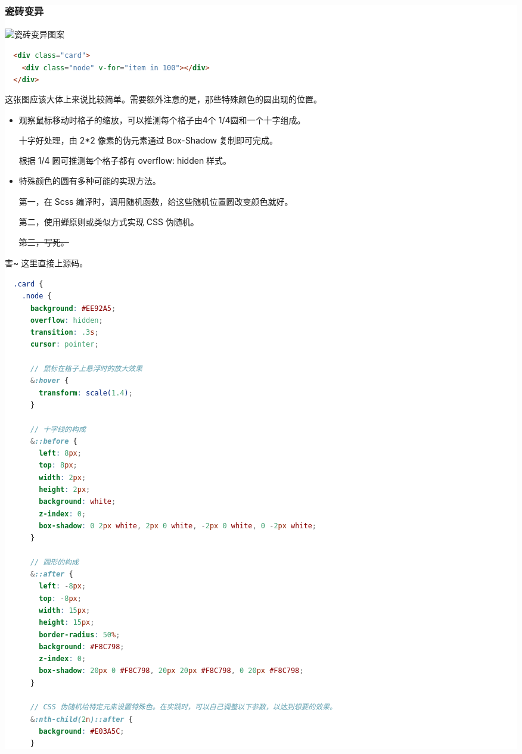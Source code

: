 ### 瓷砖变异

![瓷砖变异图案](http://image.lionad.art/mgear/image/200415/4yjR5DrBgy.gif)

```HTML
  <div class="card">
    <div class="node" v-for="item in 100"></div>
  </div>
```

这张图应该大体上来说比较简单。需要额外注意的是，那些特殊颜色的圆出现的位置。

- 观察鼠标移动时格子的缩放，可以推测每个格子由4个 1/4圆和一个十字组成。

    十字好处理，由 2*2 像素的伪元素通过 Box-Shadow 复制即可完成。

    根据 1/4 圆可推测每个格子都有 overflow: hidden 样式。

- 特殊颜色的圆有多种可能的实现方法。

    第一，在 Scss 编译时，调用随机函数，给这些随机位置圆改变颜色就好。

    第二，使用蝉原则或类似方式实现 CSS 伪随机。

    ~~第三，写死。~~

害~ 这里直接上源码。

```Scss
  .card {
    .node {
      background: #EE92A5;
      overflow: hidden;
      transition: .3s;
      cursor: pointer;
  
      // 鼠标在格子上悬浮时的放大效果
      &:hover {
        transform: scale(1.4);
      }
  
      // 十字线的构成
      &::before {
        left: 8px;
        top: 8px;
        width: 2px;
        height: 2px;
        background: white;
        z-index: 0;
        box-shadow: 0 2px white, 2px 0 white, -2px 0 white, 0 -2px white;
      }
      
      // 圆形的构成
      &::after {
        left: -8px;
        top: -8px;
        width: 15px;
        height: 15px;
        border-radius: 50%;
        background: #F8C798;
        z-index: 0;
        box-shadow: 20px 0 #F8C798, 20px 20px #F8C798, 0 20px #F8C798;
      }
  
      // CSS 伪随机给特定元素设置特殊色。在实践时，可以自己调整以下参数，以达到想要的效果。
      &:nth-child(2n)::after {
        background: #E03A5C;
      }
```